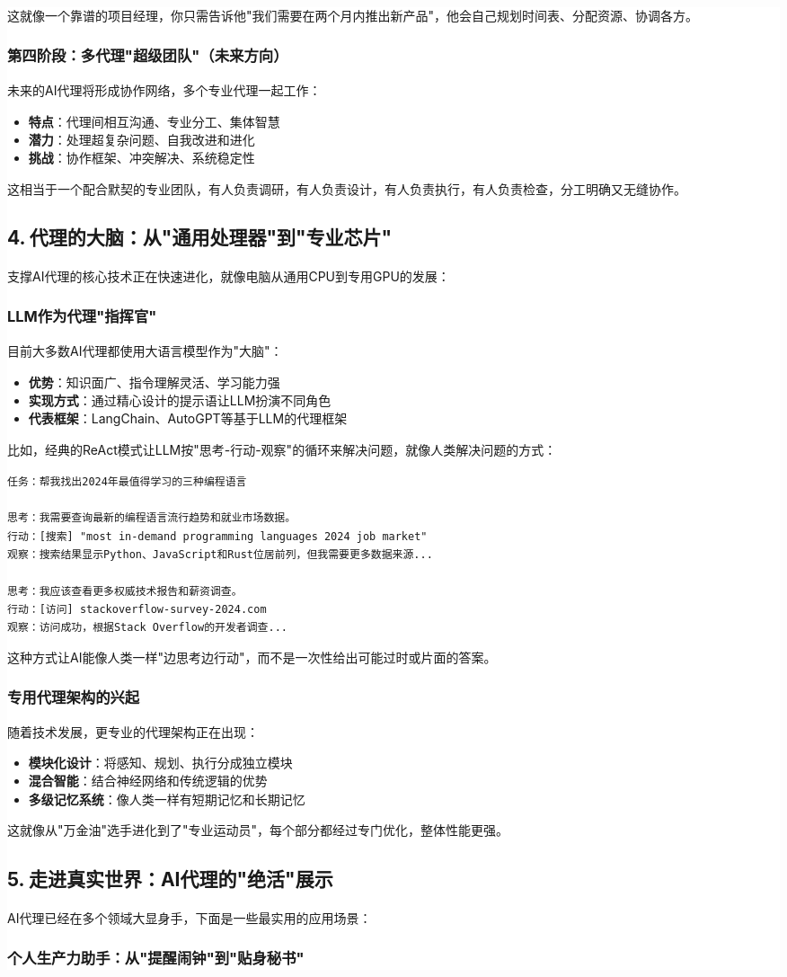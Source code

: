 这就像一个靠谱的项目经理，你只需告诉他"我们需要在两个月内推出新产品"，他会自己规划时间表、分配资源、协调各方。

### 第四阶段：多代理"超级团队"（未来方向）

未来的AI代理将形成协作网络，多个专业代理一起工作：

- **特点**：代理间相互沟通、专业分工、集体智慧
- **潜力**：处理超复杂问题、自我改进和进化
- **挑战**：协作框架、冲突解决、系统稳定性

这相当于一个配合默契的专业团队，有人负责调研，有人负责设计，有人负责执行，有人负责检查，分工明确又无缝协作。

## 4. 代理的大脑：从"通用处理器"到"专业芯片"

支撑AI代理的核心技术正在快速进化，就像电脑从通用CPU到专用GPU的发展：

### LLM作为代理"指挥官"

目前大多数AI代理都使用大语言模型作为"大脑"：

- **优势**：知识面广、指令理解灵活、学习能力强
- **实现方式**：通过精心设计的提示语让LLM扮演不同角色
- **代表框架**：LangChain、AutoGPT等基于LLM的代理框架

比如，经典的ReAct模式让LLM按"思考-行动-观察"的循环来解决问题，就像人类解决问题的方式：

```
任务：帮我找出2024年最值得学习的三种编程语言

思考：我需要查询最新的编程语言流行趋势和就业市场数据。
行动：[搜索] "most in-demand programming languages 2024 job market"
观察：搜索结果显示Python、JavaScript和Rust位居前列，但我需要更多数据来源...

思考：我应该查看更多权威技术报告和薪资调查。
行动：[访问] stackoverflow-survey-2024.com
观察：访问成功，根据Stack Overflow的开发者调查...
```

这种方式让AI能像人类一样"边思考边行动"，而不是一次性给出可能过时或片面的答案。

### 专用代理架构的兴起

随着技术发展，更专业的代理架构正在出现：

- **模块化设计**：将感知、规划、执行分成独立模块
- **混合智能**：结合神经网络和传统逻辑的优势
- **多级记忆系统**：像人类一样有短期记忆和长期记忆

这就像从"万金油"选手进化到了"专业运动员"，每个部分都经过专门优化，整体性能更强。

## 5. 走进真实世界：AI代理的"绝活"展示

AI代理已经在多个领域大显身手，下面是一些最实用的应用场景：

### 个人生产力助手：从"提醒闹钟"到"贴身秘书"
